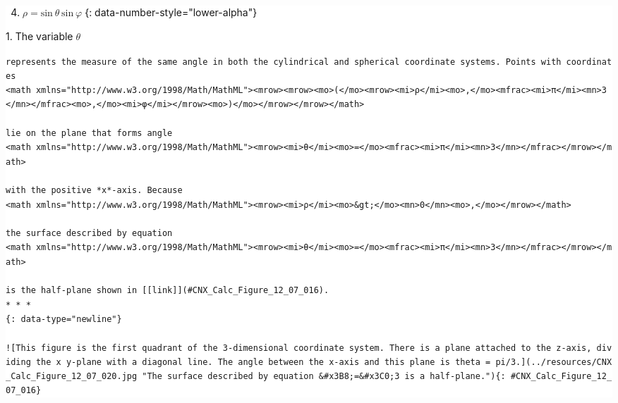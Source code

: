 4.  <math xmlns="http://www.w3.org/1998/Math/MathML"><mrow><mi>ρ</mi><mo>=</mo><mtext>sin</mtext><mspace width="0.2em" /><mi>θ</mi><mspace width="0.2em" /><mtext>sin</mtext><mspace width="0.2em" /><mi>φ</mi></mrow></math>
{: data-number-style="lower-alpha"}

</div>
<div data-type="solution" class="solution" markdown="1">
1.  The variable
    <math xmlns="http://www.w3.org/1998/Math/MathML"><mi>θ</mi></math>
    
    represents the measure of the same angle in both the cylindrical and spherical coordinate systems. Points with coordinates
    <math xmlns="http://www.w3.org/1998/Math/MathML"><mrow><mrow><mo>(</mo><mrow><mi>ρ</mi><mo>,</mo><mfrac><mi>π</mi><mn>3</mn></mfrac><mo>,</mo><mi>φ</mi></mrow><mo>)</mo></mrow></mrow></math>
    
    lie on the plane that forms angle
    <math xmlns="http://www.w3.org/1998/Math/MathML"><mrow><mi>θ</mi><mo>=</mo><mfrac><mi>π</mi><mn>3</mn></mfrac></mrow></math>
    
    with the positive *x*-axis. Because
    <math xmlns="http://www.w3.org/1998/Math/MathML"><mrow><mi>ρ</mi><mo>&gt;</mo><mn>0</mn><mo>,</mo></mrow></math>
    
    the surface described by equation
    <math xmlns="http://www.w3.org/1998/Math/MathML"><mrow><mi>θ</mi><mo>=</mo><mfrac><mi>π</mi><mn>3</mn></mfrac></mrow></math>
    
    is the half-plane shown in [[link]](#CNX_Calc_Figure_12_07_016).
    * * *
    {: data-type="newline"}
    
    ![This figure is the first quadrant of the 3-dimensional coordinate system. There is a plane attached to the z-axis, dividing the x y-plane with a diagonal line. The angle between the x-axis and this plane is theta = pi/3.](../resources/CNX_Calc_Figure_12_07_020.jpg "The surface described by equation &#x3B8;=&#x3C0;3 is a half-plane."){: #CNX_Calc_Figure_12_07_016}
